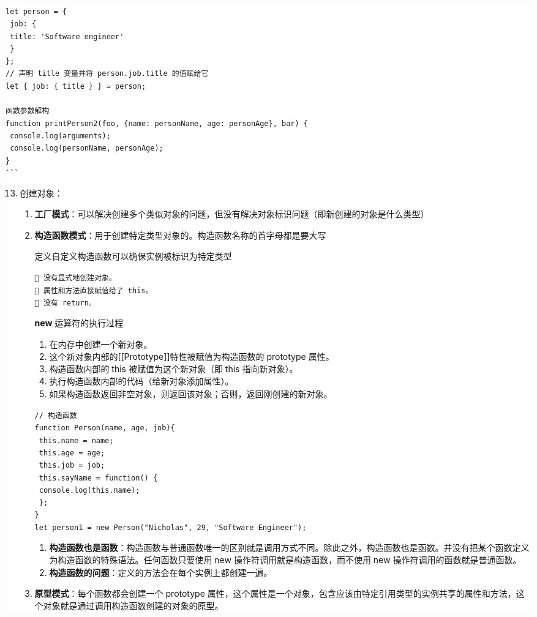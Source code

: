     let person = { 
     job: { 
     title: 'Software engineer' 
     } 
    }; 
    // 声明 title 变量并将 person.job.title 的值赋给它
    let { job: { title } } = person;
    
    函数参数解构
    function printPerson2(foo, {name: personName, age: personAge}, bar) { 
     console.log(arguments); 
     console.log(personName, personAge); 
    }
    ```

13. 创建对象：

    1. **工厂模式**：可以解决创建多个类似对象的问题，但没有解决对象标识问题（即新创建的对象是什么类型）

    2. **构造函数模式**：用于创建特定类型对象的。构造函数名称的首字母都是要大写

       定义自定义构造函数可以确保实例被标识为特定类型

       ```
        没有显式地创建对象。
        属性和方法直接赋值给了 this。 
        没有 return。
       ```

       **new** 运算符的执行过程

       1. 在内存中创建一个新对象。
       2. 这个新对象内部的[[Prototype]]特性被赋值为构造函数的 prototype 属性。
       3. 构造函数内部的 this 被赋值为这个新对象（即 this 指向新对象）。
       4. 执行构造函数内部的代码（给新对象添加属性）。
       5. 如果构造函数返回非空对象，则返回该对象；否则，返回刚创建的新对象。

       ```
       // 构造函数
       function Person(name, age, job){ 
        this.name = name; 
        this.age = age; 
        this.job = job; 
        this.sayName = function() { 
        console.log(this.name); 
        }; 
       } 
       let person1 = new Person("Nicholas", 29, "Software Engineer");
       ```

       1. **构造函数也是函数**：构造函数与普通函数唯一的区别就是调用方式不同。除此之外，构造函数也是函数。并没有把某个函数定义为构造函数的特殊语法。任何函数只要使用 new 操作符调用就是构造函数，而不使用 new 操作符调用的函数就是普通函数。
       2. **构造函数的问题**：定义的方法会在每个实例上都创建一遍。

    3. **原型模式**：每个函数都会创建一个 prototype 属性，这个属性是一个对象，包含应该由特定引用类型的实例共享的属性和方法，这个对象就是通过调用构造函数创建的对象的原型。
